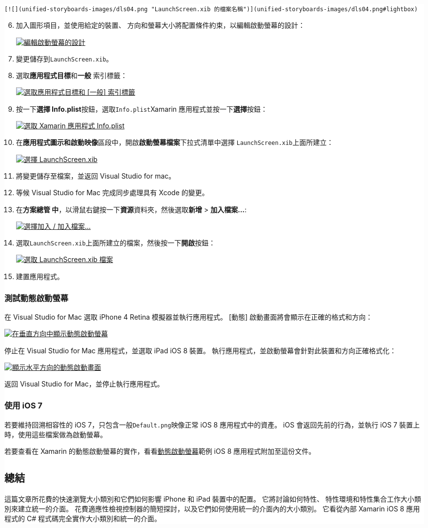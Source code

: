    [![](unified-storyboards-images/dls04.png "LaunchScreen.xib 的檔案名稱")](unified-storyboards-images/dls04.png#lightbox)
6. 加入圖形項目，並使用給定的裝置、 方向和螢幕大小將配置條件約束，以編輯啟動螢幕的設計：

    [![](unified-storyboards-images/dls05.png "編輯啟動螢幕的設計")](unified-storyboards-images/dls05.png#lightbox)
7. 變更儲存到`LaunchScreen.xib`。
8. 選取**應用程式目標**和**一般** 索引標籤：

    [![](unified-storyboards-images/dls06.png "選取應用程式目標和 [一般] 索引標籤")](unified-storyboards-images/dls06.png#lightbox)
9. 按一下**選擇 Info.plist**按鈕，選取`Info.plist`Xamarin 應用程式並按一下**選擇**按鈕：

    [![](unified-storyboards-images/dls07.png "選取 Xamarin 應用程式 Info.plist")](unified-storyboards-images/dls07.png#lightbox)
10. 在**應用程式圖示和啟動映像**區段中，開啟**啟動螢幕檔案**下拉式清單中選擇 `LaunchScreen.xib`上面所建立：

    [![](unified-storyboards-images/dls08.png "選擇 LaunchScreen.xib")](unified-storyboards-images/dls08.png#lightbox)
11. 將變更儲存至檔案，並返回 Visual Studio for mac。
12. 等候 Visual Studio for Mac 完成同步處理具有 Xcode 的變更。
13. 在**方案總管 中**，以滑鼠右鍵按一下**資源**資料夾，然後選取**新增** > **加入檔案...**:

    [![](unified-storyboards-images/dls09.png "選擇加入 / 加入檔案...")](unified-storyboards-images/dls09.png#lightbox)
14. 選取`LaunchScreen.xib`上面所建立的檔案，然後按一下**開啟**按鈕：

    [![](unified-storyboards-images/dls10.png "選取 LaunchScreen.xib 檔案")](unified-storyboards-images/dls10.png#lightbox)
15. 建置應用程式。

### <a name="testing-the-dynamic-launch-screen"></a>測試動態啟動螢幕

在 Visual Studio for Mac 選取 iPhone 4 Retina 模擬器並執行應用程式。 [動態] 啟動畫面將會顯示在正確的格式和方向：

[![](unified-storyboards-images/dls11.png "在垂直方向中顯示動態啟動螢幕")](unified-storyboards-images/dls11.png#lightbox)

停止在 Visual Studio for Mac 應用程式，並選取 iPad iOS 8 裝置。 執行應用程式，並啟動螢幕會針對此裝置和方向正確格式化：

[![](unified-storyboards-images/dls12.png "顯示水平方向的動態啟動畫面")](unified-storyboards-images/dls12.png#lightbox)

返回 Visual Studio for Mac，並停止執行應用程式。

### <a name="working-with-ios-7"></a>使用 iOS 7

若要維持回溯相容性的 iOS 7，只包含一般`Default.png`映像正常 iOS 8 應用程式中的資產。 iOS 會返回先前的行為，並執行 iOS 7 裝置上時，使用這些檔案做為啟動螢幕。

若要查看在 Xamarin 的動態啟動螢幕的實作，看看[動態啟動螢幕](https://developer.xamarin.com/samples/monotouch/ios8/DynamicLaunchScreen/)範例 iOS 8 應用程式附加至這份文件。

## <a name="summary"></a>總結

這篇文章所花費的快速瀏覽大小類別和它們如何影響 iPhone 和 iPad 裝置中的配置。 它將討論如何特性、 特性環境和特性集合工作大小類別來建立統一的介面。 花費適應性檢視控制器的簡短探討，以及它們如何使用統一的介面內的大小類別。 它看從內部 Xamarin iOS 8 應用程式的 C# 程式碼完全實作大小類別和統一的介面。
